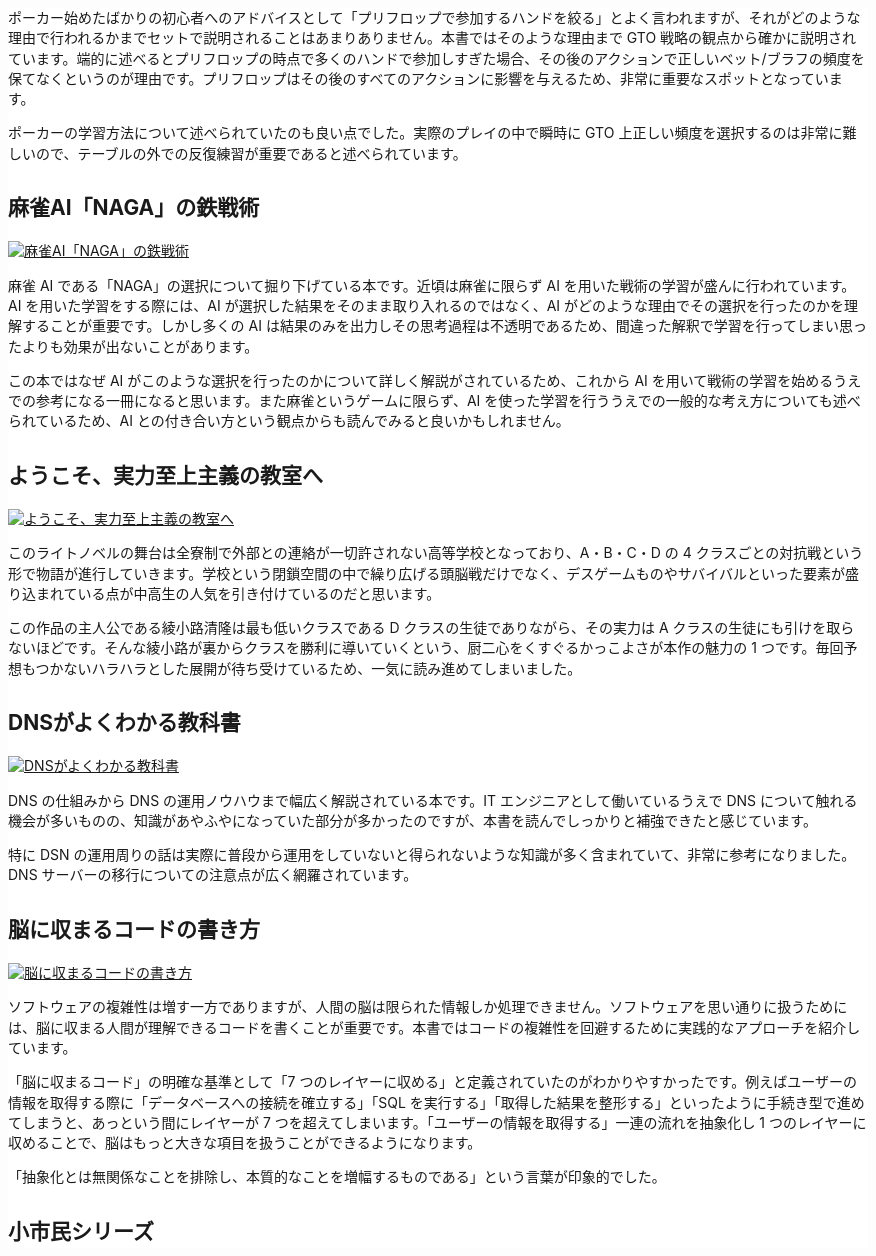 ポーカー始めたばかりの初心者へのアドバイスとして「プリフロップで参加するハンドを絞る」とよく言われますが、それがどのような理由で行われるかまでセットで説明されることはあまりありません。本書ではそのような理由まで GTO 戦略の観点から確かに説明されています。端的に述べるとプリフロップの時点で多くのハンドで参加しすぎた場合、その後のアクションで正しいべット/ブラフの頻度を保てなくというのが理由です。プリフロップはその後のすべてのアクションに影響を与えるため、非常に重要なスポットとなっています。

ポーカーの学習方法について述べられていたのも良い点でした。実際のプレイの中で瞬時に GTO 上正しい頻度を選択するのは非常に難しいので、テーブルの外での反復練習が重要であると述べられています。

## 麻雀AI「NAGA」の鉄戦術

[![麻雀AI「NAGA」の鉄戦術](https://m.media-amazon.com/images/I/81TgOoyRrjL._SY466_.jpg)](https://www.amazon.co.jp/dp/B0D22D58VZ)

麻雀 AI である「NAGA」の選択について掘り下げている本です。近頃は麻雀に限らず AI を用いた戦術の学習が盛んに行われています。AI を用いた学習をする際には、AI が選択した結果をそのまま取り入れるのではなく、AI がどのような理由でその選択を行ったのかを理解することが重要です。しかし多くの AI は結果のみを出力しその思考過程は不透明であるため、間違った解釈で学習を行ってしまい思ったよりも効果が出ないことがあります。

この本ではなぜ AI がこのような選択を行ったのかについて詳しく解説がされているため、これから AI を用いて戦術の学習を始めるうえでの参考になる一冊になると思います。また麻雀というゲームに限らず、AI を使った学習を行ううえでの一般的な考え方についても述べられているため、AI との付き合い方という観点からも読んでみると良いかもしれません。

## ようこそ、実力至上主義の教室へ

[![ようこそ、実力至上主義の教室へ](https://m.media-amazon.com/images/I/81uskqF-zGL._SY425_.jpg)](https://www.amazon.co.jp/dp/B00Y7JE5C4)

このライトノベルの舞台は全寮制で外部との連絡が一切許されない高等学校となっており、A・B・C・D の 4 クラスごとの対抗戦という形で物語が進行していきます。学校という閉鎖空間の中で繰り広げる頭脳戦だけでなく、デスゲームものやサバイバルといった要素が盛り込まれている点が中高生の人気を引き付けているのだと思います。

この作品の主人公である綾小路清隆は最も低いクラスである D クラスの生徒でありながら、その実力は A クラスの生徒にも引けを取らないほどです。そんな綾小路が裏からクラスを勝利に導いていくという、厨二心をくすぐるかっこよさが本作の魅力の 1 つです。毎回予想もつかないハラハラとした展開が待ち受けているため、一気に読み進めてしまいました。

## DNSがよくわかる教科書

[![DNSがよくわかる教科書](https://m.media-amazon.com/images/I/61l1kASDSvL._SY425_.jpg)](https://www.amazon.co.jp/dp/479739448X)

DNS の仕組みから DNS の運用ノウハウまで幅広く解説されている本です。IT エンジニアとして働いているうえで DNS について触れる機会が多いものの、知識があやふやになっていた部分が多かったのですが、本書を読んでしっかりと補強できたと感じています。

特に DSN の運用周りの話は実際に普段から運用をしていないと得られないような知識が多く含まれていて、非常に参考になりました。DNS サーバーの移行についての注意点が広く網羅されています。

## 脳に収まるコードの書き方

[![脳に収まるコードの書き方](https://m.media-amazon.com/images/I/61ANTq5ethL._SY385_.jpg)](https://www.amazon.co.jp/dp/4814400799)

ソフトウェアの複雑性は増す一方でありますが、人間の脳は限られた情報しか処理できません。ソフトウェアを思い通りに扱うためには、脳に収まる人間が理解できるコードを書くことが重要です。本書ではコードの複雑性を回避するために実践的なアプローチを紹介しています。

「脳に収まるコード」の明確な基準として「7 つのレイヤーに収める」と定義されていたのがわかりやすかったです。例えばユーザーの情報を取得する際に「データベースへの接続を確立する」「SQL を実行する」「取得した結果を整形する」といったように手続き型で進めてしまうと、あっという間にレイヤーが 7 つを超えてしまいます。「ユーザーの情報を取得する」一連の流れを抽象化し 1 つのレイヤーに収めることで、脳はもっと大きな項目を扱うことができるようになります。

「抽象化とは無関係なことを排除し、本質的なことを増幅するものである」という言葉が印象的でした。

## 小市民シリーズ
